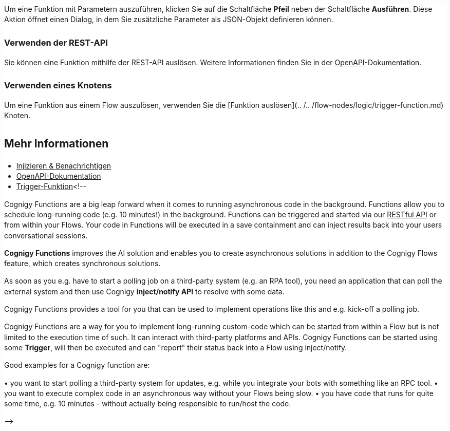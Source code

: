 Um eine Funktion mit Parametern auszuführen, klicken Sie auf die Schaltfläche **Pfeil** neben der Schaltfläche **Ausführen**.
Diese Aktion öffnet einen Dialog, in dem Sie zusätzliche Parameter als JSON-Objekt definieren können.

### Verwenden der REST-API

Sie können eine Funktion mithilfe der REST-API auslösen.
Weitere Informationen finden Sie in der [OpenAPI](https://api-trial.cognigy.ai/openapi#post-/v2.0/functions/-functionId-/trigger)-Dokumentation.

### Verwenden eines Knotens

Um eine Funktion aus einem Flow auszulösen, verwenden Sie die [Funktion auslösen](.. /.. /flow-nodes/logic/trigger-function.md) Knoten.

## Mehr Informationen

- [Injizieren & Benachrichtigen]({{config.site_url}}ai/endpoints/inject-and-notify/)
- [OpenAPI-Dokumentation](https://api-trial.cognigy.ai/openapi#post-/v2.0/functions/-functionId-/trigger)
- [Trigger-Funktion]({{config.site_url}}ai/flow-nodes/logic/trigger-function/)<!--

Cognigy Functions are a big leap forward when it comes to running asynchronous code in the background. 
Functions allow you to schedule long-running code (e.g. 10 minutes!) in the background. 
Functions can be triggered and started via our [RESTful API](https://api-trial.cognigy.ai/openapi) or from within your Flows. Your code in Functions will be executed in a save containment and can inject results back into your users conversational sessions. 

**Cognigy Functions** improves the AI solution and enables you to create asynchronous solutions in addition to the Cognigy Flows feature, which creates synchronous solutions. 

As soon as you e.g. have to start a polling job on a third-party system (e.g. an RPA tool), you need an application that can poll the external system and then use Cognigy **inject/notify API** to resolve with some data.

Cognigy Functions provides a tool for you that can be used to implement operations like this and e.g. kick-off a polling job.

Cognigy Functions are a way for you to implement long-running custom-code which can be started from within a Flow but is not limited to the execution time of such. It can interact with third-party platforms and APIs. Cognigy Functions can be started using some **Trigger**, will then be executed and can "report" their status back into a Flow using inject/notify.

Good examples for a Cognigy function are:

•	you want to start polling a third-party system for updates, e.g. while you integrate your bots with something like an RPC tool.
•	you want to execute complex code in an asynchronous way without your Flows being slow.
•	you have code that runs for quite some time, e.g. 10 minutes - without actually being responsible to run/host the code.

-->